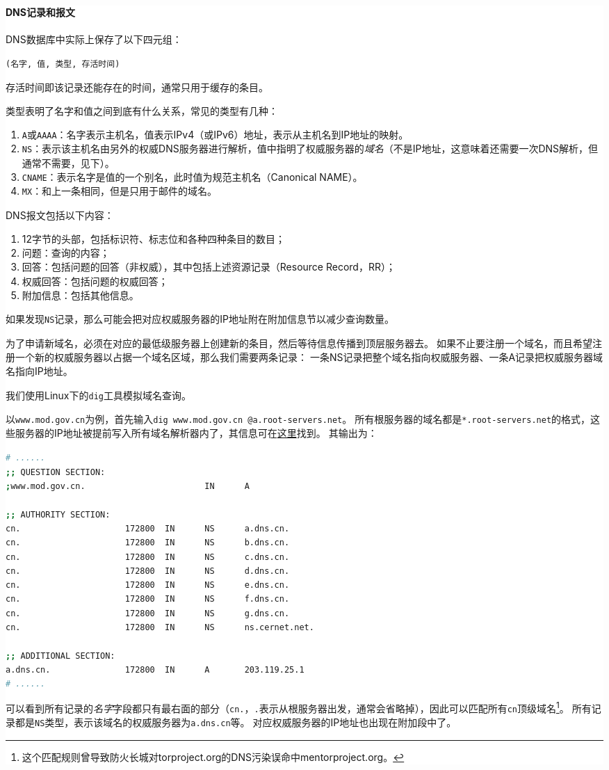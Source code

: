 #### DNS记录和报文

DNS数据库中实际上保存了以下四元组：
```
(名字, 值, 类型, 存活时间)
```

存活时间即该记录还能存在的时间，通常只用于缓存的条目。

类型表明了名字和值之间到底有什么关系，常见的类型有几种：
1. `A`或`AAAA`：名字表示主机名，值表示IPv4（或IPv6）地址，表示从主机名到IP地址的映射。
2. `NS`：表示该主机名由另外的权威DNS服务器进行解析，值中指明了权威服务器的*域名*（不是IP地址，这意味着还需要一次DNS解析，但通常不需要，见下）。
3. `CNAME`：表示名字是值的一个别名，此时值为规范主机名（Canonical NAME）。
4. `MX`：和上一条相同，但是只用于邮件的域名。

DNS报文包括以下内容：
1. 12字节的头部，包括标识符、标志位和各种四种条目的数目；
2. 问题：查询的内容；
3. 回答：包括问题的回答（非权威），其中包括上述资源记录（Resource Record，RR）；
4. 权威回答：包括问题的权威回答；
5. 附加信息：包括其他信息。
   
如果发现`NS`记录，那么可能会把对应权威服务器的IP地址附在附加信息节以减少查询数量。

为了申请新域名，必须在对应的最低级服务器上创建新的条目，然后等待信息传播到顶层服务器去。
如果不止要注册一个域名，而且希望注册一个新的权威服务器以占据一个域名区域，那么我们需要两条记录：
一条NS记录把整个域名指向权威服务器、一条A记录把权威服务器域名指向IP地址。

我们使用Linux下的`dig`工具模拟域名查询。

以`www.mod.gov.cn`为例，首先输入`dig www.mod.gov.cn @a.root-servers.net`。
所有根服务器的域名都是`*.root-servers.net`的格式，这些服务器的IP地址被提前写入所有域名解析器内了，其信息可在[这里](https://www.internic.net/domain/named.root)找到。
其输出为：
```sh
# ......
;; QUESTION SECTION:
;www.mod.gov.cn.                        IN      A

;; AUTHORITY SECTION:
cn.                     172800  IN      NS      a.dns.cn.
cn.                     172800  IN      NS      b.dns.cn.
cn.                     172800  IN      NS      c.dns.cn.
cn.                     172800  IN      NS      d.dns.cn.
cn.                     172800  IN      NS      e.dns.cn.
cn.                     172800  IN      NS      f.dns.cn.
cn.                     172800  IN      NS      g.dns.cn.
cn.                     172800  IN      NS      ns.cernet.net.

;; ADDITIONAL SECTION:
a.dns.cn.               172800  IN      A       203.119.25.1
# ......
```

可以看到所有记录的*名字*字段都只有最右面的部分（`cn.`，`.`表示从根服务器出发，通常会省略掉），因此可以匹配所有`cn`顶级域名[^2]。
所有记录都是`NS`类型，表示该域名的权威服务器为`a.dns.cn`等。
对应权威服务器的IP地址也出现在附加段中了。


[^1]: 其他运输层协议可参见[维基百科页面](https://en.wikipedia.org/wiki/Transport_layer#Protocols)
[^2]: 这个匹配规则曾导致防火长城对torproject.org的DNS污染误命中mentorproject.org。